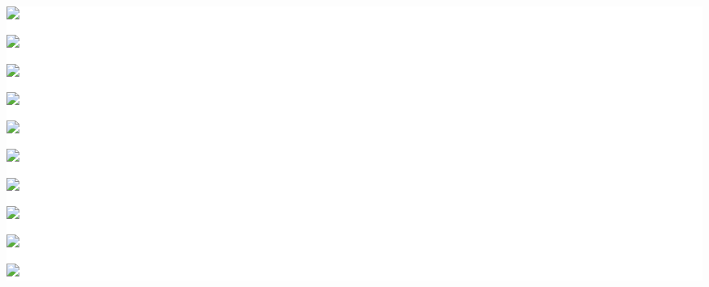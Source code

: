 <a href="image/13194-0001.png"><img width = 100% src="preview/13194-0001.png"></a>

</div>

<div class="col-lg-3 col-md-4 col-sm-6 col-xs-12 p-2">

<a href="image/13194-0002.png"><img width = 100% src="preview/13194-0002.png"></a>

</div>

<div class="col-lg-3 col-md-4 col-sm-6 col-xs-12 p-2">

<a href="image/13194-0003.png"><img width = 100% src="preview/13194-0003.png"></a>

</div>

<div class="col-lg-3 col-md-4 col-sm-6 col-xs-12 p-2">

<a href="image/13194-0004.png"><img width = 100% src="preview/13194-0004.png"></a>

</div>

<div class="col-lg-3 col-md-4 col-sm-6 col-xs-12 p-2">

<a href="image/13194-0005.png"><img width = 100% src="preview/13194-0005.png"></a>

</div>

<div class="col-lg-3 col-md-4 col-sm-6 col-xs-12 p-2">

<a href="image/13194-0006.png"><img width = 100% src="preview/13194-0006.png"></a>

</div>

<div class="col-lg-3 col-md-4 col-sm-6 col-xs-12 p-2">

<a href="image/13194-0007.png"><img width = 100% src="preview/13194-0007.png"></a>

</div>

<div class="col-lg-3 col-md-4 col-sm-6 col-xs-12 p-2">

<a href="image/13194-0008.png"><img width = 100% src="preview/13194-0008.png"></a>

</div>

<div class="col-lg-3 col-md-4 col-sm-6 col-xs-12 p-2">

<a href="image/13194-0009.png"><img width = 100% src="preview/13194-0009.png"></a>

</div>

<div class="col-lg-3 col-md-4 col-sm-6 col-xs-12 p-2">

<a href="image/13194-0010.png"><img width = 100% src="preview/13194-0010.png"></a>

</div>

